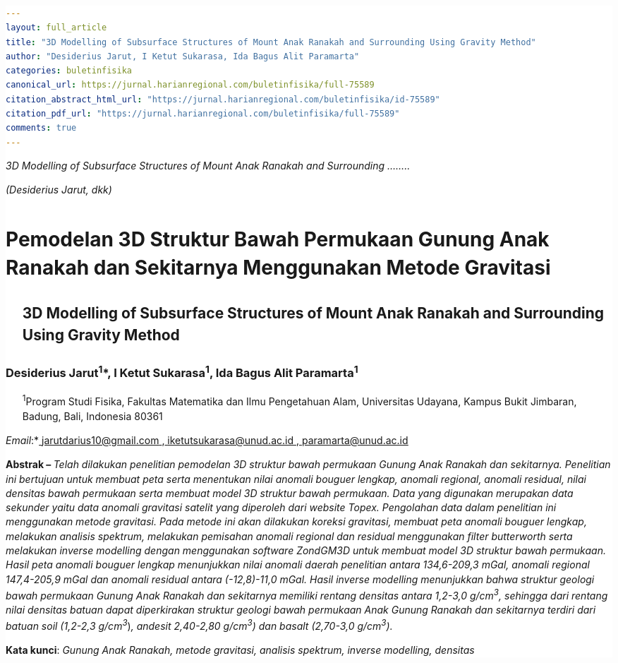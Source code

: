 ```yaml
---
layout: full_article
title: "3D Modelling of Subsurface Structures of Mount Anak Ranakah and Surrounding Using Gravity Method"
author: "Desiderius Jarut, I Ketut Sukarasa, Ida Bagus Alit Paramarta"
categories: buletinfisika
canonical_url: https://jurnal.harianregional.com/buletinfisika/full-75589 
citation_abstract_html_url: "https://jurnal.harianregional.com/buletinfisika/id-75589"
citation_pdf_url: "https://jurnal.harianregional.com/buletinfisika/full-75589"  
comments: true
---
```


<p><span class="font10" style="font-style:italic;">3D Modelling of Subsurface Structures of Mount Anak Ranakah and Surrounding ……..</span></p>
<p><span class="font10" style="font-style:italic;">(Desiderius Jarut, dkk)</span></p><a name="caption1"></a>
<h1><a name="bookmark0"></a><span class="font15" style="font-weight:bold;"><a name="bookmark1"></a>Pemodelan 3D Struktur Bawah Permukaan Gunung Anak Ranakah dan Sekitarnya Menggunakan Metode Gravitasi</span></h1>
<ul style="list-style:none;"><li>
<h2><a name="bookmark2"></a><span class="font15"><a name="bookmark3"></a>3D Modelling of Subsurface Structures of Mount Anak Ranakah and Surrounding Using Gravity Method</span></h2></li></ul>
<h3><a name="bookmark4"></a><span class="font11" style="font-weight:bold;"><a name="bookmark5"></a>Desiderius Jarut<sup>1</sup>*, I Ketut Sukarasa<sup>1</sup>, Ida Bagus Alit Paramarta<sup>1</sup></span></h3>
<ul style="list-style:none;"><li>
<p><span class="font10"><sup>1</sup>Program Studi Fisika, Fakultas Matematika dan Ilmu Pengetahuan Alam, Universitas Udayana, Kampus Bukit Jimbaran, Badung, Bali, Indonesia 80361</span></p></li></ul>
<p><span class="font10" style="font-style:italic;">Email</span><span class="font10">:*</span><a href="mailto:jarutdarius10@gmail.com"><span class="font10"> </span><span class="font10" style="text-decoration:underline;">jarutdarius10@gmail.com</span><span class="font10"> </span></a><span class="font10">,</span><a href="mailto:iketutsukarasa@unud.ac.id"><span class="font10"> </span><span class="font10" style="text-decoration:underline;">iketutsukarasa@unud.ac.id</span><span class="font10"> </span></a><span class="font10">,</span><a href="mailto:paramarta@unud.ac.id"><span class="font10"> </span><span class="font10" style="text-decoration:underline;">paramarta@unud.ac.id</span></a></p>
<p><span class="font10" style="font-weight:bold;">Abstrak – </span><span class="font10" style="font-style:italic;">Telah dilakukan penelitian pemodelan 3D struktur bawah permukaan Gunung Anak Ranakah dan sekitarnya. Penelitian ini bertujuan untuk membuat peta serta menentukan nilai anomali bouguer lengkap, anomali regional, anomali residual, nilai densitas bawah permukaan serta membuat model 3D struktur bawah permukaan. Data yang digunakan merupakan data sekunder yaitu data anomali gravitasi satelit yang diperoleh dari website Topex. Pengolahan data dalam penelitian ini menggunakan metode gravitasi. Pada metode ini akan dilakukan koreksi gravitasi, membuat peta anomali bouguer lengkap, melakukan analisis spektrum, melakukan pemisahan anomali regional dan residual menggunakan filter butterworth serta melakukan inverse modelling dengan menggunakan software ZondGM3D untuk membuat model 3D struktur bawah permukaan. Hasil peta anomali bouguer lengkap menunjukkan nilai anomali daerah penelitian antara 134,6-209,3 mGal, anomali regional 147,4-205,9 mGal dan anomali residual antara (-12,8)-11,0 mGal. Hasil inverse modelling menunjukkan bahwa struktur geologi bawah permukaan Gunung Anak Ranakah dan sekitarnya memiliki rentang densitas antara 1,2-3,0 g/cm<sup>3</sup>, sehingga dari rentang nilai densitas batuan dapat diperkirakan struktur geologi bawah permukaan Anak Gunung Ranakah dan sekitarnya terdiri dari batuan soil (1,2-2,3 g/cm<sup>3</sup></span><span class="font10">)</span><span class="font10" style="font-style:italic;">, andesit 2,40-2,80 g/cm<sup>3</sup>) dan basalt (2,70-3,0 g/cm<sup>3</sup>).</span></p>
<p><span class="font10" style="font-weight:bold;">Kata kunci</span><span class="font12">: </span><span class="font10" style="font-style:italic;">Gunung Anak Ranakah, metode gravitasi, analisis spektrum, inverse modelling, densitas</span></p>